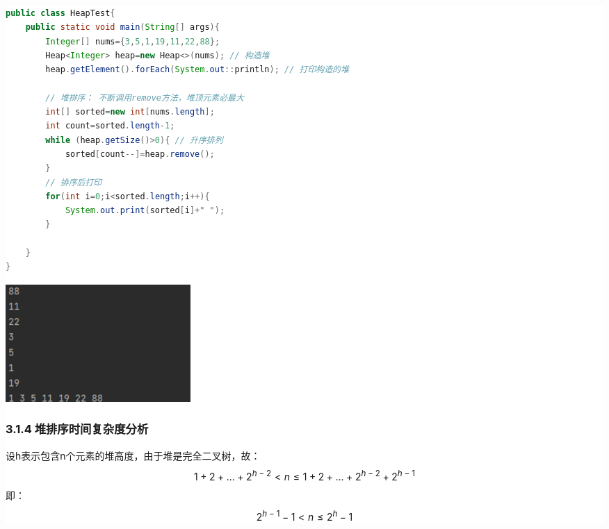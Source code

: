 ```java
public class HeapTest{
    public static void main(String[] args){
        Integer[] nums={3,5,1,19,11,22,88};
        Heap<Integer> heap=new Heap<>(nums); // 构造堆
        heap.getElement().forEach(System.out::println); // 打印构造的堆

        // 堆排序： 不断调用remove方法，堆顶元素必最大
        int[] sorted=new int[nums.length];
        int count=sorted.length-1;
        while (heap.getSize()>0){ // 升序排列
            sorted[count--]=heap.remove();
        }
        // 排序后打印
        for(int i=0;i<sorted.length;i++){
            System.out.print(sorted[i]+" ");
        }

    }
}
```

<img src="../assets/image-20240622232602851.png" alt="image-20240622232602851" style="zoom:50%;" />



### 3.1.4 堆排序时间复杂度分析

设h表示包含n个元素的堆高度，由于堆是完全二叉树，故：
$$
1+2+...+2^{h-2}<n\leq1+2+...+2^{h-2}+2^{h-1}
$$
即：
$$
2^{h-1}-1<n\leq2^h-1 
$$
